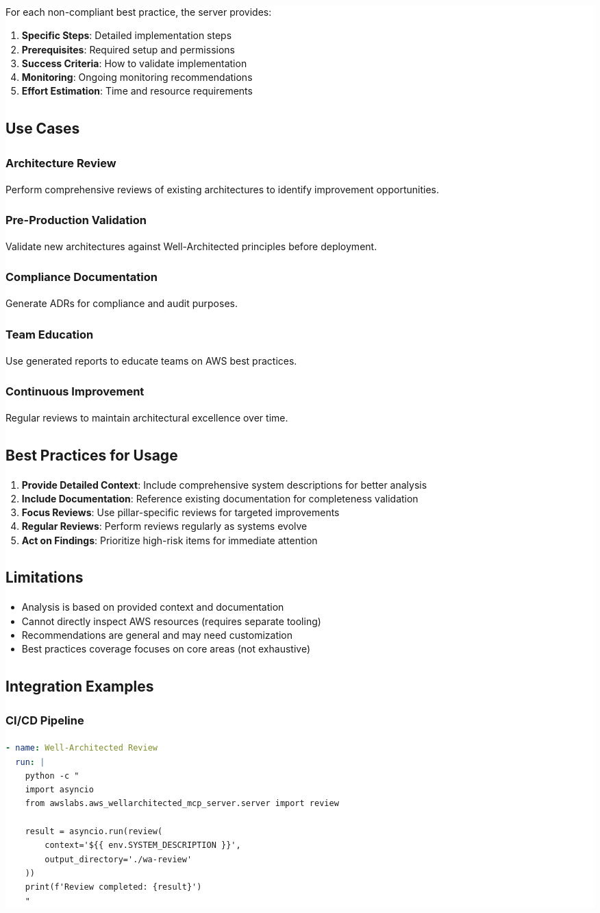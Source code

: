 For each non-compliant best practice, the server provides:

1. **Specific Steps**: Detailed implementation steps
2. **Prerequisites**: Required setup and permissions
3. **Success Criteria**: How to validate implementation
4. **Monitoring**: Ongoing monitoring recommendations
5. **Effort Estimation**: Time and resource requirements

## Use Cases

### Architecture Review
Perform comprehensive reviews of existing architectures to identify improvement opportunities.

### Pre-Production Validation
Validate new architectures against Well-Architected principles before deployment.

### Compliance Documentation
Generate ADRs for compliance and audit purposes.

### Team Education
Use generated reports to educate teams on AWS best practices.

### Continuous Improvement
Regular reviews to maintain architectural excellence over time.

## Best Practices for Usage

1. **Provide Detailed Context**: Include comprehensive system descriptions for better analysis
2. **Include Documentation**: Reference existing documentation for completeness validation
3. **Focus Reviews**: Use pillar-specific reviews for targeted improvements
4. **Regular Reviews**: Perform reviews regularly as systems evolve
5. **Act on Findings**: Prioritize high-risk items for immediate attention

## Limitations

- Analysis is based on provided context and documentation
- Cannot directly inspect AWS resources (requires separate tooling)
- Recommendations are general and may need customization
- Best practices coverage focuses on core areas (not exhaustive)

## Integration Examples

### CI/CD Pipeline
```yaml
- name: Well-Architected Review
  run: |
    python -c "
    import asyncio
    from awslabs.aws_wellarchitected_mcp_server.server import review
    
    result = asyncio.run(review(
        context='${{ env.SYSTEM_DESCRIPTION }}',
        output_directory='./wa-review'
    ))
    print(f'Review completed: {result}')
    "
```
